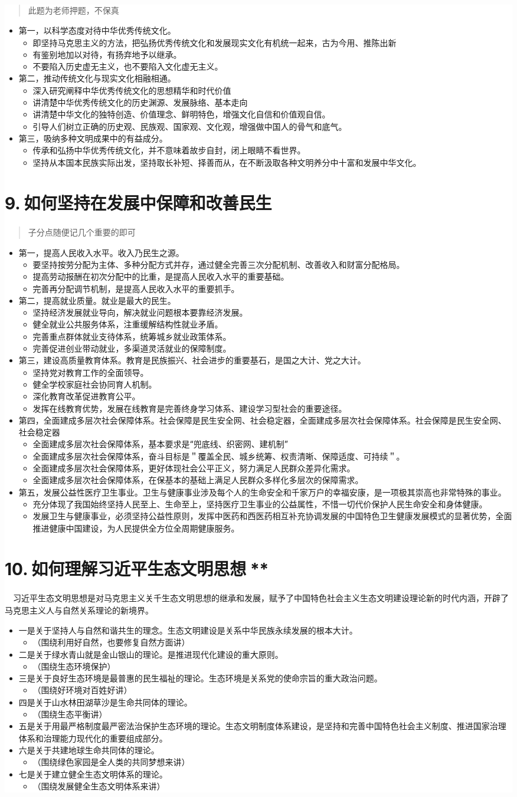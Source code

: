 > 此题为老师押题，不保真

- 第一，以科学态度对待中华优秀传统文化。
    - 即坚持马克思主义的方法，把弘扬优秀传统文化和发展现实文化有机统一起来，古为今用、推陈出新
    - 有鉴别地加以对待，有扬弃地予以继承。
    - 不要陷入历史虚无主义，也不要陷入文化虚无主义。
- 第二，推动传统文化与现实文化相融相通。
    - 深入研究阐释中华优秀传统文化的思想精华和时代价值
    - 讲清楚中华优秀传统文化的历史渊源、发展脉络、基本走向
    - 讲清楚中华文化的独特创造、价值理念、鲜明特色，增强文化自信和价值观自信。
    - 引导人们树立正确的历史观、民族观、国家观、文化观，增强做中国人的骨气和底气。
- 第三，吸纳多种文明成果中的有益成分。
    - 传承和弘扬中华优秀传统文化，并不意味着故步自封，闭上眼睛不看世界。
    - 坚持从本国本民族实际出发，坚持取长补短、择善而从，在不断汲取各种文明养分中十富和发展中华文化。

# 9. 如何坚持在发展中保障和改善民生

> 子分点随便记几个重要的即可

- 第一，提高人民收入水平。收入乃民生之源。
    - 要坚持按劳分配为主体、多种分配方式并存，通过健全完善三次分配机制、改善收入和财富分配格局。
    - 提高劳动报酬在初次分配中的比重，是提高人民收入水平的重要基础。
    - 完善再分配调节机制，是提高人民收入水平的重要抓手。
- 第二，提高就业质量。就业是最大的民生。
    - 坚持经济发展就业导向，解决就业问题根本要靠经济发展。
    - 健全就业公共服务体系，注重缓解结构性就业矛盾。
    - 完善重点群体就业支待体系，统筹城乡就业政策体系。
    - 完善促进创业带动就业，多渠道灵活就业的保障制度。
- 第三，建设高质量教育体系。教育是民族振兴、社会进步的重要基石，是国之大计、党之大计。
    - 坚持党对教育工作的全面领导。
    - 健全学校家庭社会协同育人机制。
    - 深化教育改革促进教育公平。
    - 发挥在线教育优势，发展在线教育是完善终身学习体系、建设学习型社会的重要途径。
- 第四，全面建成多层次社会保障体系。社会保障是民生安全网、社会稳定器，全面建成多层次社会保障体系。社会保障是民生安全网、社会稳定器
    - 全面建成多层次社会保障体系，基本要求是“兜底线、织密网、建机制”
    - 全面建成多层次社会保障体系，奋斗目标是＂覆盖全民、城乡统筹、权责清晰、保障适度、可持续＂。
    - 全面建成多层次社会保障体系，更好体现社会公平正义，努力满足人民群众差异化需求。
    - 全面建成多层次社会保障体系，在保基本的基础上满足人民群众多样化多层次的保障需求。
- 第五，发展公益性医疗卫生事业。卫生与健康事业涉及每个人的生命安全和千家万户的幸福安康，是一项极其崇高也非常特殊的事业。
    - 充分体现了我国始终坚持人民至上、生命至上，坚持医疗卫生事业的公益属性，不惜一切代价保护人民生命安全和身体健康。
    - 发展卫生与健康事业，必须坚持公益性原则，发挥中医药和西医药相互补充协调发展的中国特色卫生健康发展模式的显著优势，全面推进健康中国建设，为人民提供全方位全周期健康服务。

# 10. 如何理解习近平生态文明思想 \*\*

&emsp;习近平生态文明思想是对马克思主义关千生态文明思想的继承和发展，赋予了中国特色社会主义生态文明建设理论新的时代内涵，开辟了马克思主义人与自然关系理论的新境界。

- 一是关于坚持人与自然和谐共生的理念。生态文明建设是关系中华民族永续发展的根本大计。
    - （围绕利用好自然，也要修复自然方面讲）
- 二是关于绿水青山就是金山银山的理论。是推进现代化建设的重大原则。
    - （围绕生态环境保护）
- 三是关于良好生态环境是最普惠的民生福祉的理论。生态环境是关系党的使命宗旨的重大政治问题。
    - （围绕好环境对百姓好讲）
- 四是关于山水林田湖草沙是生命共同体的理论。
    - （围绕生态平衡讲）
- 五是关于用最严格制度最严密法治保护生态环境的理论。生态文明制度体系建设，是坚持和完善中国特色社会主义制度、推进国家治理体系和治理能力现代化的重要组成部分。
- 六是关于共建地球生命共同体的理论。
    - （围绕绿色家园是全人类的共同梦想来讲）
- 七是关于建立健全生态文明体系的理论。
    - （围绕发展健全生态文明体系来讲）
